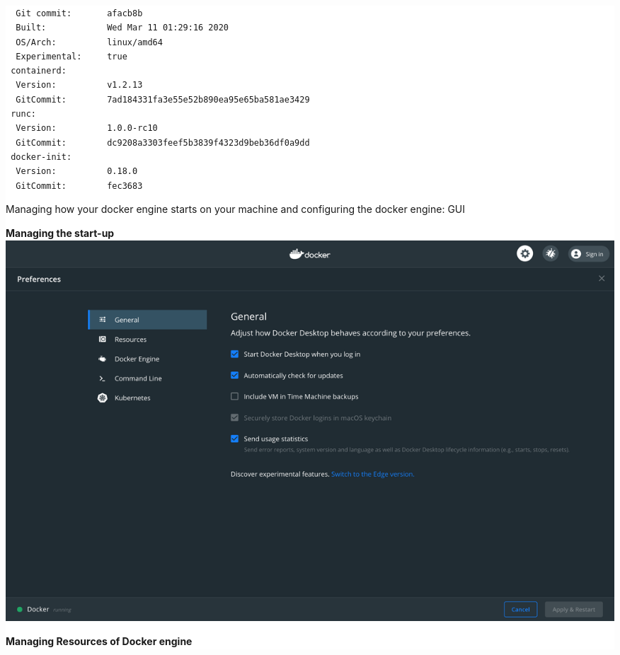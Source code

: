 ```
  Git commit:       afacb8b
  Built:            Wed Mar 11 01:29:16 2020
  OS/Arch:          linux/amd64
  Experimental:     true
 containerd:
  Version:          v1.2.13
  GitCommit:        7ad184331fa3e55e52b890ea95e65ba581ae3429
 runc:
  Version:          1.0.0-rc10
  GitCommit:        dc9208a3303feef5b3839f4323d9beb36df0a9dd
 docker-init:
  Version:          0.18.0
  GitCommit:        fec3683
  ```
  Managing how your docker engine starts on your machine and configuring the docker engine: GUI
  
  **Managing the start-up**
  ![Docker GUI General](./images/docker_gui_gen.png)
  
  **Managing Resources of Docker engine**